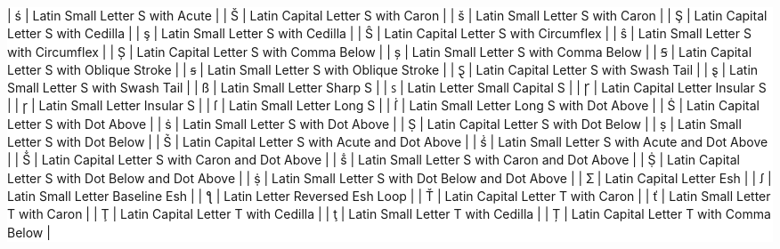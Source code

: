 | ś | Latin Small Letter S with Acute |
| Š | Latin Capital Letter S with Caron |
| š | Latin Small Letter S with Caron |
| Ş | Latin Capital Letter S with Cedilla |
| ş | Latin Small Letter S with Cedilla |
| Ŝ | Latin Capital Letter S with Circumflex |
| ŝ | Latin Small Letter S with Circumflex |
| Ș | Latin Capital Letter S with Comma Below |
| ș | Latin Small Letter S with Comma Below |
| Ꞩ | Latin Capital Letter S with Oblique Stroke |
| ꞩ | Latin Small Letter S with Oblique Stroke |
| Ȿ | Latin Capital Letter S with Swash Tail |
| ȿ | Latin Small Letter S with Swash Tail |
| ß | Latin Small Letter Sharp S |
| ꜱ | Latin Letter Small Capital S |
| Ꞅ | Latin Capital Letter Insular S |
| ꞅ | Latin Small Letter Insular S |
| ſ | Latin Small Letter Long S |
| ẛ | Latin Small Letter Long S with Dot Above |
| Ṡ | Latin Capital Letter S with Dot Above |
| ṡ | Latin Small Letter S with Dot Above |
| Ṣ | Latin Capital Letter S with Dot Below |
| ṣ | Latin Small Letter S with Dot Below |
| Ṥ | Latin Capital Letter S with Acute and Dot Above |
| ṥ | Latin Small Letter S with Acute and Dot Above |
| Ṧ | Latin Capital Letter S with Caron and Dot Above |
| ṧ | Latin Small Letter S with Caron and Dot Above |
| Ṩ | Latin Capital Letter S with Dot Below and Dot Above |
| ṩ | Latin Small Letter S with Dot Below and Dot Above |
| Ʃ | Latin Capital Letter Esh |
| ꭍ | Latin Small Letter Baseline Esh |
| ƪ | Latin Letter Reversed Esh Loop |
| Ť | Latin Capital Letter T with Caron |
| ť | Latin Small Letter T with Caron |
| Ţ | Latin Capital Letter T with Cedilla |
| ţ | Latin Small Letter T with Cedilla |
| Ț | Latin Capital Letter T with Comma Below |